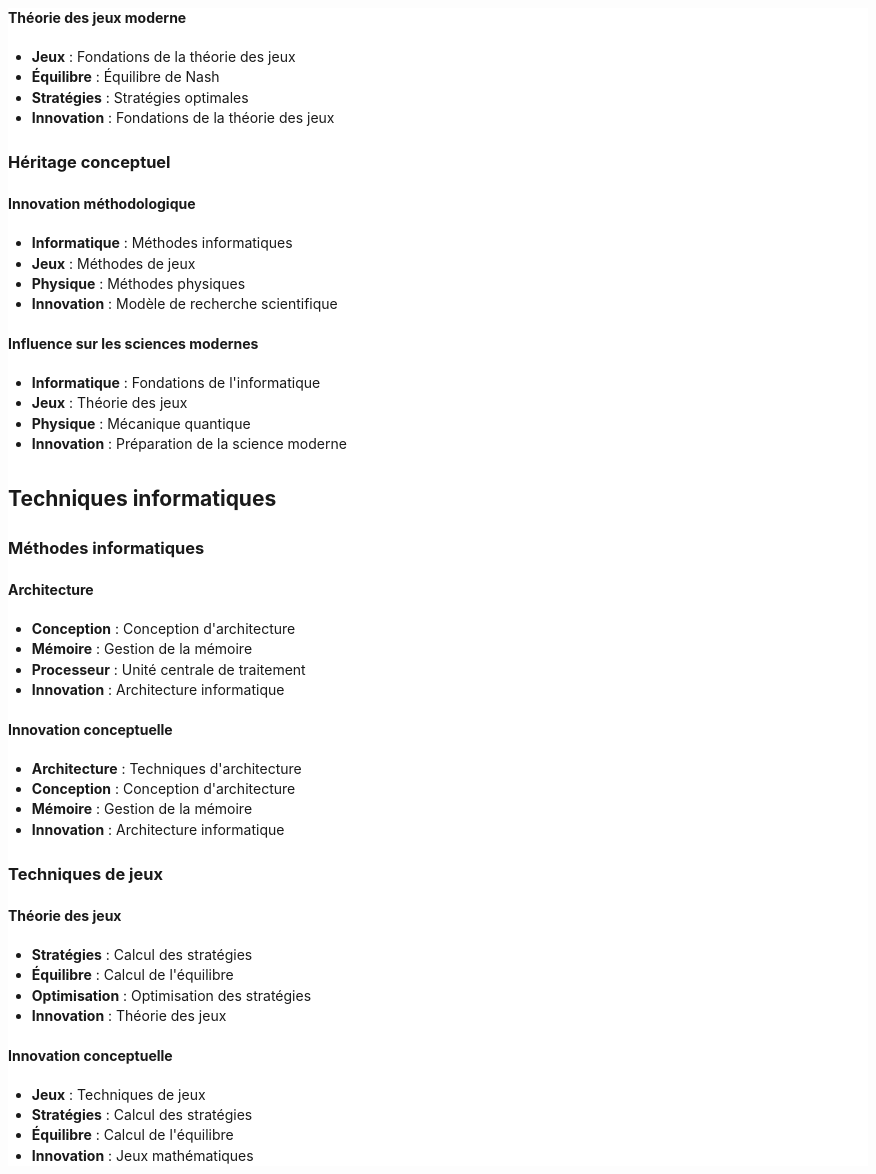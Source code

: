 #### **Théorie des jeux moderne**
- **Jeux** : Fondations de la théorie des jeux
- **Équilibre** : Équilibre de Nash
- **Stratégies** : Stratégies optimales
- **Innovation** : Fondations de la théorie des jeux

### **Héritage conceptuel**

#### **Innovation méthodologique**
- **Informatique** : Méthodes informatiques
- **Jeux** : Méthodes de jeux
- **Physique** : Méthodes physiques
- **Innovation** : Modèle de recherche scientifique

#### **Influence sur les sciences modernes**
- **Informatique** : Fondations de l'informatique
- **Jeux** : Théorie des jeux
- **Physique** : Mécanique quantique
- **Innovation** : Préparation de la science moderne

## Techniques informatiques

### **Méthodes informatiques**

#### **Architecture**
- **Conception** : Conception d'architecture
- **Mémoire** : Gestion de la mémoire
- **Processeur** : Unité centrale de traitement
- **Innovation** : Architecture informatique

#### **Innovation conceptuelle**
- **Architecture** : Techniques d'architecture
- **Conception** : Conception d'architecture
- **Mémoire** : Gestion de la mémoire
- **Innovation** : Architecture informatique

### **Techniques de jeux**

#### **Théorie des jeux**
- **Stratégies** : Calcul des stratégies
- **Équilibre** : Calcul de l'équilibre
- **Optimisation** : Optimisation des stratégies
- **Innovation** : Théorie des jeux

#### **Innovation conceptuelle**
- **Jeux** : Techniques de jeux
- **Stratégies** : Calcul des stratégies
- **Équilibre** : Calcul de l'équilibre
- **Innovation** : Jeux mathématiques
